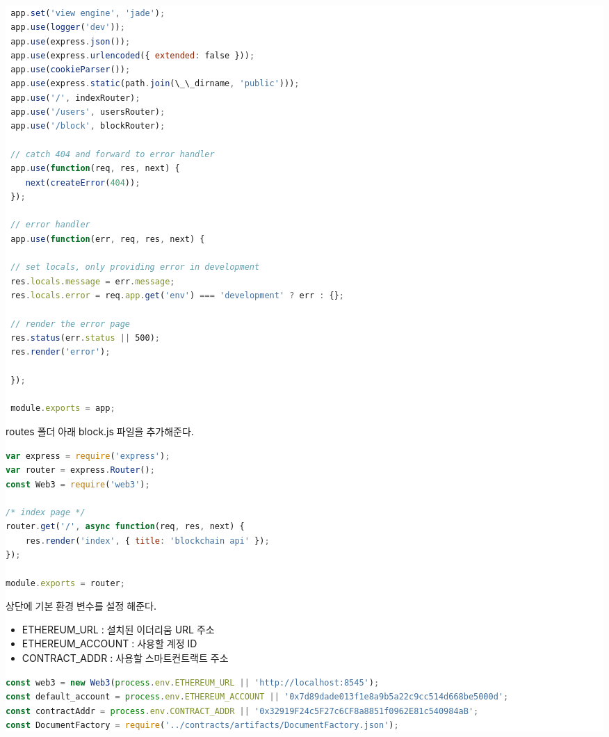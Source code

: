 ```js
 app.set('view engine', 'jade');
 app.use(logger('dev'));
 app.use(express.json());
 app.use(express.urlencoded({ extended: false }));
 app.use(cookieParser());
 app.use(express.static(path.join(\_\_dirname, 'public')));
 app.use('/', indexRouter);
 app.use('/users', usersRouter);
 app.use('/block', blockRouter);
 
 // catch 404 and forward to error handler
 app.use(function(req, res, next) {
    next(createError(404));
 });
 
 // error handler
 app.use(function(err, req, res, next) {
 
 // set locals, only providing error in development
 res.locals.message = err.message;
 res.locals.error = req.app.get('env') === 'development' ? err : {};
 
 // render the error page
 res.status(err.status || 500);
 res.render('error');
 
 });
 
 module.exports = app;
 ```

routes 폴더 아래 block.js 파일을 추가해준다. 

```js
var express = require('express');
var router = express.Router();
const Web3 = require('web3');

/* index page */
router.get('/', async function(req, res, next) {
    res.render('index', { title: 'blockchain api' });
});

module.exports = router;
```

상단에 기본 환경 변수를 설정 해준다.

-   ETHEREUM\_URL : 설치된 이더리움 URL 주소
-   ETHEREUM\_ACCOUNT : 사용할 계정 ID
-   CONTRACT\_ADDR : 사용할 스마트컨트랙트 주소

```js
const web3 = new Web3(process.env.ETHEREUM_URL || 'http://localhost:8545');
const default_account = process.env.ETHEREUM_ACCOUNT || '0x7d89dade013f1e8a9b5a22c9cc514d668be5000d';
const contractAddr = process.env.CONTRACT_ADDR || '0x32919F24c5F27c6CF8a8851f0962E81c540984aB';
const DocumentFactory = require('../contracts/artifacts/DocumentFactory.json');
```
